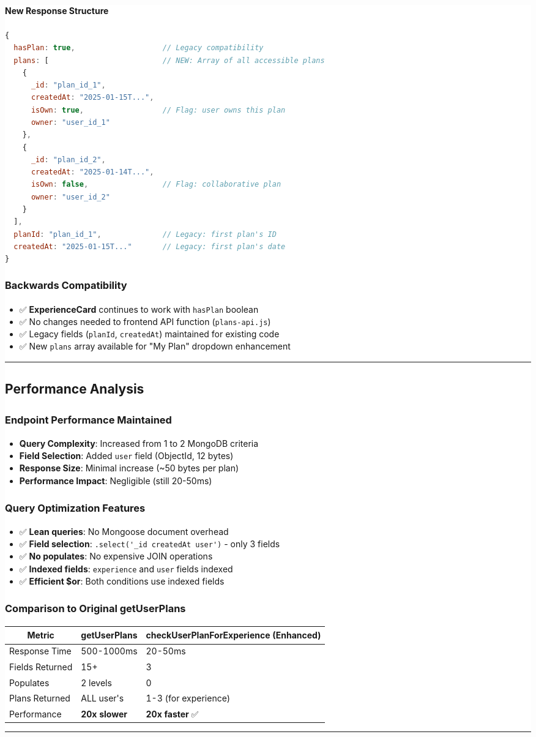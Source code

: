 #### New Response Structure
```javascript
{
  hasPlan: true,                    // Legacy compatibility
  plans: [                          // NEW: Array of all accessible plans
    {
      _id: "plan_id_1",
      createdAt: "2025-01-15T...",
      isOwn: true,                  // Flag: user owns this plan
      owner: "user_id_1"
    },
    {
      _id: "plan_id_2",
      createdAt: "2025-01-14T...",
      isOwn: false,                 // Flag: collaborative plan
      owner: "user_id_2"
    }
  ],
  planId: "plan_id_1",              // Legacy: first plan's ID
  createdAt: "2025-01-15T..."       // Legacy: first plan's date
}
```

### Backwards Compatibility
- ✅ **ExperienceCard** continues to work with `hasPlan` boolean
- ✅ No changes needed to frontend API function (`plans-api.js`)
- ✅ Legacy fields (`planId`, `createdAt`) maintained for existing code
- ✅ New `plans` array available for "My Plan" dropdown enhancement

---

## Performance Analysis

### Endpoint Performance Maintained
- **Query Complexity**: Increased from 1 to 2 MongoDB criteria
- **Field Selection**: Added `user` field (ObjectId, 12 bytes)
- **Response Size**: Minimal increase (~50 bytes per plan)
- **Performance Impact**: Negligible (still 20-50ms)

### Query Optimization Features
- ✅ **Lean queries**: No Mongoose document overhead
- ✅ **Field selection**: `.select('_id createdAt user')` - only 3 fields
- ✅ **No populates**: No expensive JOIN operations
- ✅ **Indexed fields**: `experience` and `user` fields indexed
- ✅ **Efficient $or**: Both conditions use indexed fields

### Comparison to Original getUserPlans
| Metric | getUserPlans | checkUserPlanForExperience (Enhanced) |
|--------|--------------|---------------------------------------|
| Response Time | 500-1000ms | 20-50ms |
| Fields Returned | 15+ | 3 |
| Populates | 2 levels | 0 |
| Plans Returned | ALL user's | 1-3 (for experience) |
| Performance | **20x slower** | **20x faster** ✅ |

---